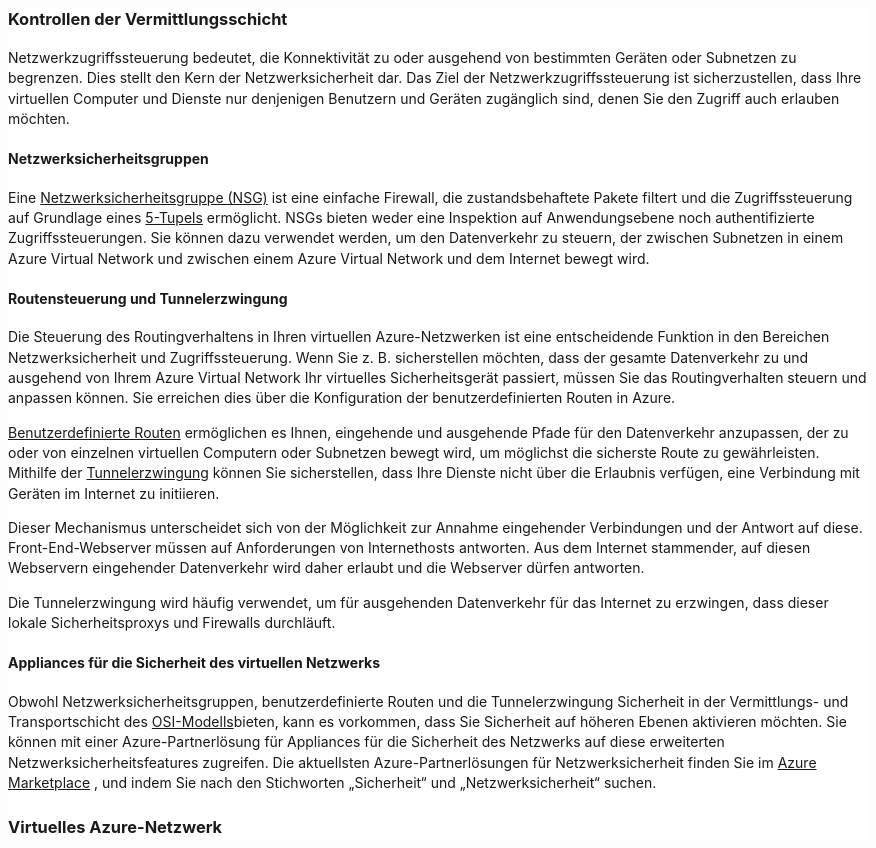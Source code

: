 ### <a name="network-layer-controls"></a>Kontrollen der Vermittlungsschicht
Netzwerkzugriffssteuerung bedeutet, die Konnektivität zu oder ausgehend von bestimmten Geräten oder Subnetzen zu begrenzen. Dies stellt den Kern der Netzwerksicherheit dar. Das Ziel der Netzwerkzugriffssteuerung ist sicherzustellen, dass Ihre virtuellen Computer und Dienste nur denjenigen Benutzern und Geräten zugänglich sind, denen Sie den Zugriff auch erlauben möchten.

#### <a name="network-security-groups"></a>Netzwerksicherheitsgruppen
Eine [Netzwerksicherheitsgruppe (NSG)](https://docs.microsoft.com/azure/virtual-network/virtual-networks-nsg) ist eine einfache Firewall, die zustandsbehaftete Pakete filtert und die Zugriffssteuerung auf Grundlage eines [5-Tupels](https://www.techopedia.com/definition/28190/5-tuple) ermöglicht. NSGs bieten weder eine Inspektion auf Anwendungsebene noch authentifizierte Zugriffssteuerungen. Sie können dazu verwendet werden, um den Datenverkehr zu steuern, der zwischen Subnetzen in einem Azure Virtual Network und zwischen einem Azure Virtual Network und dem Internet bewegt wird.

#### <a name="route-control-and-forced-tunneling"></a>Routensteuerung und Tunnelerzwingung
Die Steuerung des Routingverhaltens in Ihren virtuellen Azure-Netzwerken ist eine entscheidende Funktion in den Bereichen Netzwerksicherheit und Zugriffssteuerung. Wenn Sie z. B. sicherstellen möchten, dass der gesamte Datenverkehr zu und ausgehend von Ihrem Azure Virtual Network Ihr virtuelles Sicherheitsgerät passiert, müssen Sie das Routingverhalten steuern und anpassen können. Sie erreichen dies über die Konfiguration der benutzerdefinierten Routen in Azure.

[Benutzerdefinierte Routen](https://docs.microsoft.com/azure/virtual-network/virtual-networks-udr-overview) ermöglichen es Ihnen, eingehende und ausgehende Pfade für den Datenverkehr anzupassen, der zu oder von einzelnen virtuellen Computern oder Subnetzen bewegt wird, um möglichst die sicherste Route zu gewährleisten. Mithilfe der [Tunnelerzwingung](https://www.petri.com/azure-forced-tunneling) können Sie sicherstellen, dass Ihre Dienste nicht über die Erlaubnis verfügen, eine Verbindung mit Geräten im Internet zu initiieren.

Dieser Mechanismus unterscheidet sich von der Möglichkeit zur Annahme eingehender Verbindungen und der Antwort auf diese. Front-End-Webserver müssen auf Anforderungen von Internethosts antworten. Aus dem Internet stammender, auf diesen Webservern eingehender Datenverkehr wird daher erlaubt und die Webserver dürfen antworten.

Die Tunnelerzwingung wird häufig verwendet, um für ausgehenden Datenverkehr für das Internet zu erzwingen, dass dieser lokale Sicherheitsproxys und Firewalls durchläuft.

#### <a name="virtual-network-security-appliances"></a>Appliances für die Sicherheit des virtuellen Netzwerks
Obwohl Netzwerksicherheitsgruppen, benutzerdefinierte Routen und die Tunnelerzwingung Sicherheit in der Vermittlungs- und Transportschicht des [OSI-Modells](https://en.wikipedia.org/wiki/OSI_model)bieten, kann es vorkommen, dass Sie Sicherheit auf höheren Ebenen aktivieren möchten. Sie können mit einer Azure-Partnerlösung für Appliances für die Sicherheit des Netzwerks auf diese erweiterten Netzwerksicherheitsfeatures zugreifen. Die aktuellsten Azure-Partnerlösungen für Netzwerksicherheit finden Sie im [Azure Marketplace](https://azure.microsoft.com/marketplace/) , und indem Sie nach den Stichworten „Sicherheit“ und „Netzwerksicherheit“ suchen.

### <a name="azure-virtual-network"></a>Virtuelles Azure-Netzwerk
